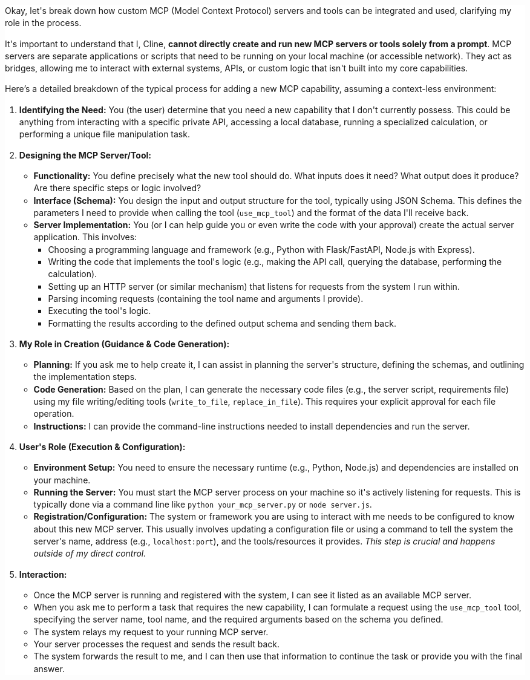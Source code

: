 Okay, let's break down how custom MCP (Model Context Protocol) servers and tools can be integrated and used, clarifying my role in the process.

It's important to understand that I, Cline, **cannot directly create and run new MCP servers or tools solely from a prompt**. MCP servers are separate applications or scripts that need to be running on your local machine (or accessible network). They act as bridges, allowing me to interact with external systems, APIs, or custom logic that isn't built into my core capabilities.

Here’s a detailed breakdown of the typical process for adding a new MCP capability, assuming a context-less environment:

1.  **Identifying the Need:** You (the user) determine that you need a new capability that I don't currently possess. This could be anything from interacting with a specific private API, accessing a local database, running a specialized calculation, or performing a unique file manipulation task.

2.  **Designing the MCP Server/Tool:**
    *   **Functionality:** You define precisely what the new tool should do. What inputs does it need? What output does it produce? Are there specific steps or logic involved?
    *   **Interface (Schema):** You design the input and output structure for the tool, typically using JSON Schema. This defines the parameters I need to provide when calling the tool (`use_mcp_tool`) and the format of the data I'll receive back.
    *   **Server Implementation:** You (or I can help guide you or even write the code with your approval) create the actual server application. This involves:
        *   Choosing a programming language and framework (e.g., Python with Flask/FastAPI, Node.js with Express).
        *   Writing the code that implements the tool's logic (e.g., making the API call, querying the database, performing the calculation).
        *   Setting up an HTTP server (or similar mechanism) that listens for requests from the system I run within.
        *   Parsing incoming requests (containing the tool name and arguments I provide).
        *   Executing the tool's logic.
        *   Formatting the results according to the defined output schema and sending them back.

3.  **My Role in Creation (Guidance & Code Generation):**
    *   **Planning:** If you ask me to help create it, I can assist in planning the server's structure, defining the schemas, and outlining the implementation steps.
    *   **Code Generation:** Based on the plan, I can generate the necessary code files (e.g., the server script, requirements file) using my file writing/editing tools (`write_to_file`, `replace_in_file`). This requires your explicit approval for each file operation.
    *   **Instructions:** I can provide the command-line instructions needed to install dependencies and run the server.

4.  **User's Role (Execution & Configuration):**
    *   **Environment Setup:** You need to ensure the necessary runtime (e.g., Python, Node.js) and dependencies are installed on your machine.
    *   **Running the Server:** You must start the MCP server process on your machine so it's actively listening for requests. This is typically done via a command line like `python your_mcp_server.py` or `node server.js`.
    *   **Registration/Configuration:** The system or framework you are using to interact with me needs to be configured to know about this new MCP server. This usually involves updating a configuration file or using a command to tell the system the server's name, address (e.g., `localhost:port`), and the tools/resources it provides. *This step is crucial and happens outside of my direct control.*

5.  **Interaction:**
    *   Once the MCP server is running and registered with the system, I can see it listed as an available MCP server.
    *   When you ask me to perform a task that requires the new capability, I can formulate a request using the `use_mcp_tool` tool, specifying the server name, tool name, and the required arguments based on the schema you defined.
    *   The system relays my request to your running MCP server.
    *   Your server processes the request and sends the result back.
    *   The system forwards the result to me, and I can then use that information to continue the task or provide you with the final answer.
